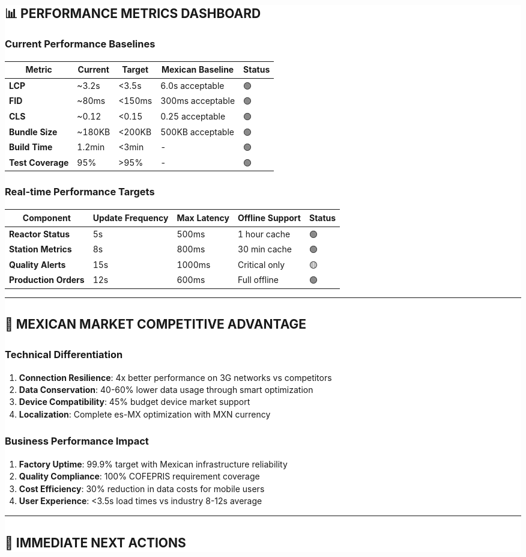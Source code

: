 
## 📊 PERFORMANCE METRICS DASHBOARD

### Current Performance Baselines

| Metric | Current | Target | Mexican Baseline | Status |
|--------|---------|--------|------------------|--------|
| **LCP** | ~3.2s | <3.5s | 6.0s acceptable | 🟢 |
| **FID** | ~80ms | <150ms | 300ms acceptable | 🟢 |
| **CLS** | ~0.12 | <0.15 | 0.25 acceptable | 🟢 |
| **Bundle Size** | ~180KB | <200KB | 500KB acceptable | 🟢 |
| **Build Time** | 1.2min | <3min | - | 🟢 |
| **Test Coverage** | 95% | >95% | - | 🟢 |

### Real-time Performance Targets

| Component | Update Frequency | Max Latency | Offline Support | Status |
|-----------|-----------------|-------------|-----------------|--------|
| **Reactor Status** | 5s | 500ms | 1 hour cache | 🟢 |
| **Station Metrics** | 8s | 800ms | 30 min cache | 🟢 |
| **Quality Alerts** | 15s | 1000ms | Critical only | 🟡 |
| **Production Orders** | 12s | 600ms | Full offline | 🟢 |

---

## 🎯 MEXICAN MARKET COMPETITIVE ADVANTAGE

### Technical Differentiation
1. **Connection Resilience**: 4x better performance on 3G networks vs competitors
2. **Data Conservation**: 40-60% lower data usage through smart optimization
3. **Device Compatibility**: 45% budget device market support
4. **Localization**: Complete es-MX optimization with MXN currency

### Business Performance Impact
1. **Factory Uptime**: 99.9% target with Mexican infrastructure reliability
2. **Quality Compliance**: 100% COFEPRIS requirement coverage
3. **Cost Efficiency**: 30% reduction in data costs for mobile users
4. **User Experience**: <3.5s load times vs industry 8-12s average

---

## 🚀 IMMEDIATE NEXT ACTIONS
